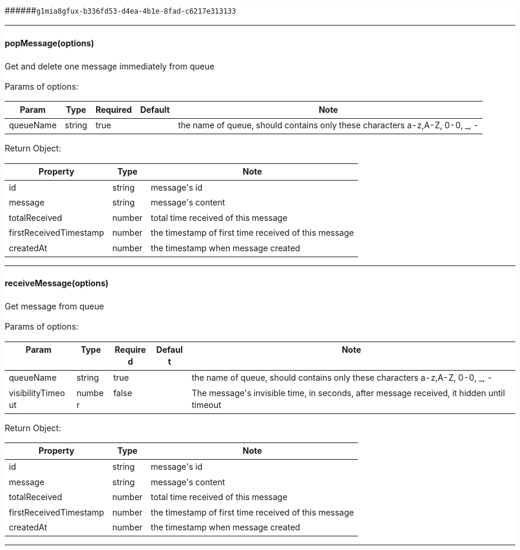 ######`g1mia8gfux-b336fd53-d4ea-4b1e-8fad-c6217e313133`

---

#### popMessage(options)
Get and delete one message immediately from queue

Params of options:

| Param        | Type           | Required | Default | Note  |
| ------------- |-------------| ---- | ---| -----|
| queueName     | string | true | | the name of queue, should contains only these characters a-z,A-Z, 0-0, _, - |

Return Object: 

| Property | Type | Note |
|---|---| --- |
| id | string | message's id |
| message | string | message's content |
| totalReceived | number | total time received of this message |
| firstReceivedTimestamp | number | the timestamp of first time received of this message |
| createdAt | number | the timestamp when message created |

---

#### receiveMessage(options)
Get message from queue

Params of options:

| Param        | Type           | Required | Default | Note  |
| ------------- |-------------| ---- | ---| -----|
| queueName     | string | true | | the name of queue, should contains only these characters a-z,A-Z, 0-0, _, - |
| visibilityTimeout | number | false | | The message's invisible time, in seconds, after message received, it hidden until timeout |

Return Object: 

| Property | Type | Note |
|---|---| --- |
| id | string | message's id |
| message | string | message's content |
| totalReceived | number | total time received of this message |
| firstReceivedTimestamp | number | the timestamp of first time received of this message |
| createdAt | number | the timestamp when message created |

---
